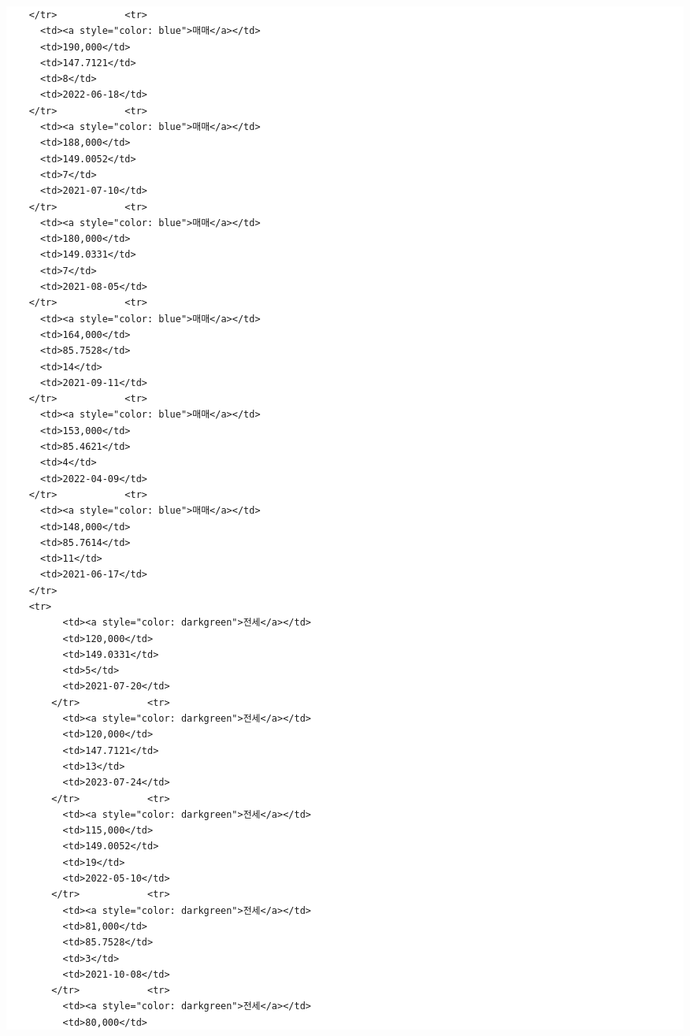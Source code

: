         </tr>            <tr>
          <td><a style="color: blue">매매</a></td>
          <td>190,000</td>
          <td>147.7121</td>
          <td>8</td>
          <td>2022-06-18</td>
        </tr>            <tr>
          <td><a style="color: blue">매매</a></td>
          <td>188,000</td>
          <td>149.0052</td>
          <td>7</td>
          <td>2021-07-10</td>
        </tr>            <tr>
          <td><a style="color: blue">매매</a></td>
          <td>180,000</td>
          <td>149.0331</td>
          <td>7</td>
          <td>2021-08-05</td>
        </tr>            <tr>
          <td><a style="color: blue">매매</a></td>
          <td>164,000</td>
          <td>85.7528</td>
          <td>14</td>
          <td>2021-09-11</td>
        </tr>            <tr>
          <td><a style="color: blue">매매</a></td>
          <td>153,000</td>
          <td>85.4621</td>
          <td>4</td>
          <td>2022-04-09</td>
        </tr>            <tr>
          <td><a style="color: blue">매매</a></td>
          <td>148,000</td>
          <td>85.7614</td>
          <td>11</td>
          <td>2021-06-17</td>
        </tr>        
        <tr>
              <td><a style="color: darkgreen">전세</a></td>
              <td>120,000</td>
              <td>149.0331</td>
              <td>5</td>
              <td>2021-07-20</td>
            </tr>            <tr>
              <td><a style="color: darkgreen">전세</a></td>
              <td>120,000</td>
              <td>147.7121</td>
              <td>13</td>
              <td>2023-07-24</td>
            </tr>            <tr>
              <td><a style="color: darkgreen">전세</a></td>
              <td>115,000</td>
              <td>149.0052</td>
              <td>19</td>
              <td>2022-05-10</td>
            </tr>            <tr>
              <td><a style="color: darkgreen">전세</a></td>
              <td>81,000</td>
              <td>85.7528</td>
              <td>3</td>
              <td>2021-10-08</td>
            </tr>            <tr>
              <td><a style="color: darkgreen">전세</a></td>
              <td>80,000</td>